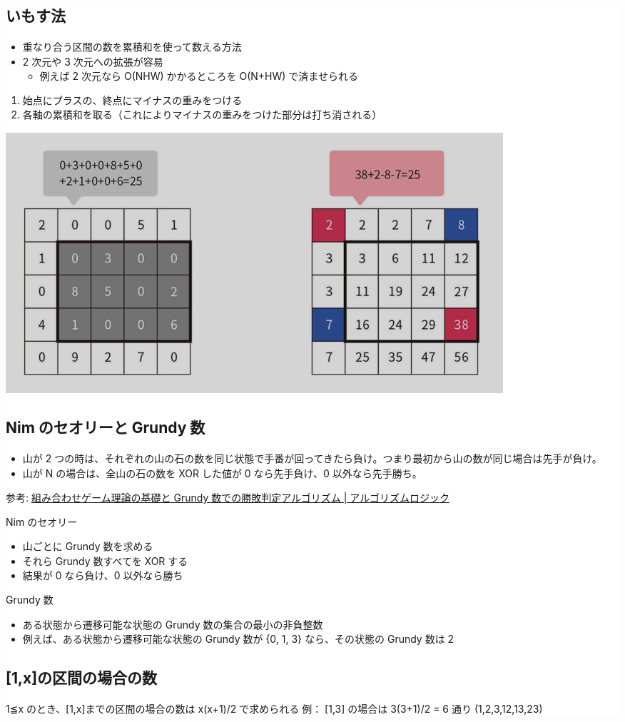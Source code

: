 ## いもす法

- 重なり合う区間の数を累積和を使って数える方法
- 2 次元や 3 次元への拡張が容易
  - 例えば 2 次元なら O(NHW) かかるところを O(N+HW) で済ませられる

1. 始点にプラスの、終点にマイナスの重みをつける
2. 各軸の累積和を取る（これによりマイナスの重みをつけた部分は打ち消される）

![2dacc](./imgs/2d-acc.png)

## Nim のセオリーと Grundy 数

- 山が 2 つの時は、それぞれの山の石の数を同じ状態で手番が回ってきたら負け。つまり最初から山の数が同じ場合は先手が負け。
- 山が N の場合は、全山の石の数を XOR した値が 0 なら先手負け、0 以外なら先手勝ち。

参考: [組み合わせゲーム理論の基礎と Grundy 数での勝敗判定アルゴリズム | アルゴリズムロジック](https://algo-logic.info/combinatorial-games/#)

Nim のセオリー

- 山ごとに Grundy 数を求める
- それら Grundy 数すべてを XOR する
- 結果が 0 なら負け、0 以外なら勝ち

Grundy 数

- ある状態から遷移可能な状態の Grundy 数の集合の最小の非負整数
- 例えば、ある状態から遷移可能な状態の Grundy 数が {0, 1, 3} なら、その状態の Grundy 数は 2

## [1,x]の区間の場合の数

1≦x のとき、[1,x]までの区間の場合の数は x(x+1)/2 で求められる
例： [1,3] の場合は 3(3+1)/2 = 6 通り (1,2,3,12,13,23)
